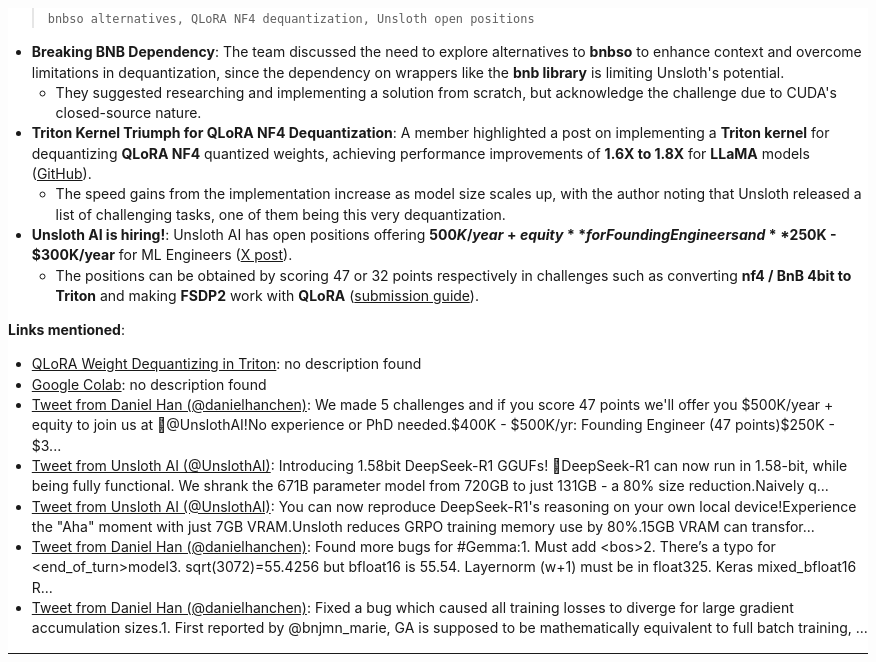 > `bnbso alternatives, QLoRA NF4 dequantization, Unsloth open positions` 


- **Breaking BNB Dependency**: The team discussed the need to explore alternatives to **bnbso** to enhance context and overcome limitations in dequantization, since the dependency on wrappers like the **bnb library** is limiting Unsloth's potential.
   - They suggested researching and implementing a solution from scratch, but acknowledge the challenge due to CUDA's closed-source nature.
- **Triton Kernel Triumph for QLoRA NF4 Dequantization**: A member highlighted a post on implementing a **Triton kernel** for dequantizing **QLoRA NF4** quantized weights, achieving performance improvements of **1.6X to 1.8X** for **LLaMA** models ([GitHub](https://github.com/lweitkamp/qlora_dequantize_triton)).
   - The speed gains from the implementation increase as model size scales up, with the author noting that Unsloth released a list of challenging tasks, one of them being this very dequantization.
- **Unsloth AI is hiring!**: Unsloth AI has open positions offering **$500K/year + equity** for Founding Engineers and **$250K - $300K/year** for ML Engineers ([X post](https://x.com/danielhanchen/status/1891194528931209644)).
   - The positions can be obtained by scoring 47 or 32 points respectively in challenges such as converting **nf4 / BnB 4bit to Triton** and making **FSDP2** work with **QLoRA** ([submission guide](https://colab.research.google.com/drive/1JqKqA1XWeLHvnYAc0wzrR4JBCnq43HyH?usp=sharing)).


<div class="linksMentioned">

<strong>Links mentioned</strong>:

<ul>
<li>
<a href="https://lweitkamp.github.io/posts/qlora_dequantize">QLoRA Weight Dequantizing in Triton</a>: no description found</li><li><a href="https://colab.research.google.com/drive/1JqKqA1XWeLHvnYAc0wzrR4JBCnq43HyH?usp=sharing#scrollTo=QoE2DGRZG2Ng)">Google Colab</a>: no description found</li><li><a href="https://x.com/danielhanchen/status/1891194528931209644">Tweet from Daniel Han (@danielhanchen)</a>: We made 5 challenges and if you score 47 points we&#39;ll offer you $500K/year + equity to join us at 🦥@UnslothAI!No experience or PhD needed.$400K - $500K/yr: Founding Engineer (47 points)$250K - $3...</li><li><a href="https://x.com/UnslothAI/status/1883899061893546254">Tweet from Unsloth AI (@UnslothAI)</a>: Introducing 1.58bit DeepSeek-R1 GGUFs! 🐋DeepSeek-R1 can now run in 1.58-bit, while being fully functional. We shrank the 671B parameter model from 720GB to just 131GB - a 80% size reduction.Naively q...</li><li><a href="https://x.com/UnslothAI/status/1887562753126408210">Tweet from Unsloth AI (@UnslothAI)</a>: You can now reproduce DeepSeek-R1&#39;s reasoning on your own local device!Experience the &#34;Aha&#34; moment with just 7GB VRAM.Unsloth reduces GRPO training memory use by 80%.15GB VRAM can transfor...</li><li><a href="https://x.com/danielhanchen/status/1765446273661075609">Tweet from Daniel Han (@danielhanchen)</a>: Found more bugs for #Gemma:1. Must add &lt;bos&gt;2. There’s a typo for &lt;end_of_turn&gt;model3. sqrt(3072)=55.4256 but bfloat16 is 55.54. Layernorm (w+1) must be in float325. Keras mixed_bfloat16 R...</li><li><a href="https://x.com/danielhanchen/status/1846235913443262891">Tweet from Daniel Han (@danielhanchen)</a>: Fixed a bug which caused all training losses to diverge for large gradient accumulation sizes.1. First reported by @bnjmn_marie, GA is supposed to be mathematically equivalent to full batch training, ...
</li>
</ul>

</div>
  

---
